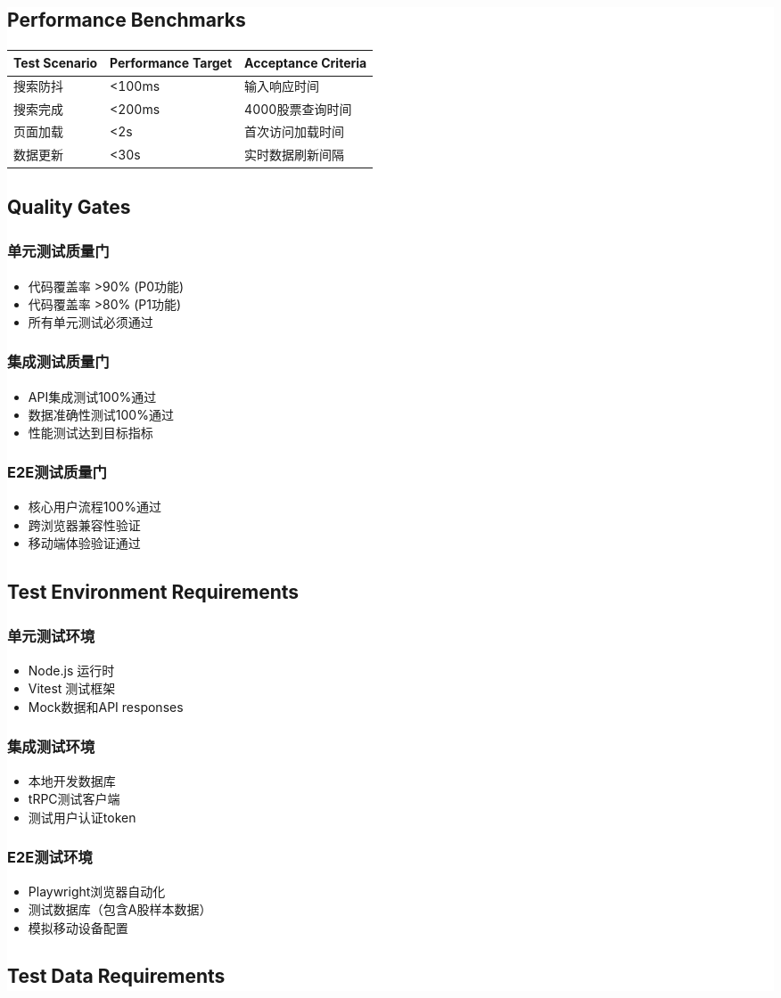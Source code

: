 ## Performance Benchmarks

| Test Scenario | Performance Target | Acceptance Criteria |
| ------------- | ------------------ | ------------------- |
| 搜索防抖      | <100ms            | 输入响应时间        |
| 搜索完成      | <200ms            | 4000股票查询时间    |
| 页面加载      | <2s               | 首次访问加载时间    |
| 数据更新      | <30s              | 实时数据刷新间隔    |

## Quality Gates

### 单元测试质量门
- 代码覆盖率 >90% (P0功能)
- 代码覆盖率 >80% (P1功能)
- 所有单元测试必须通过

### 集成测试质量门
- API集成测试100%通过
- 数据准确性测试100%通过
- 性能测试达到目标指标

### E2E测试质量门
- 核心用户流程100%通过
- 跨浏览器兼容性验证
- 移动端体验验证通过

## Test Environment Requirements

### 单元测试环境
- Node.js 运行时
- Vitest 测试框架
- Mock数据和API responses

### 集成测试环境
- 本地开发数据库
- tRPC测试客户端
- 测试用户认证token

### E2E测试环境
- Playwright浏览器自动化
- 测试数据库（包含A股样本数据）
- 模拟移动设备配置

## Test Data Requirements
